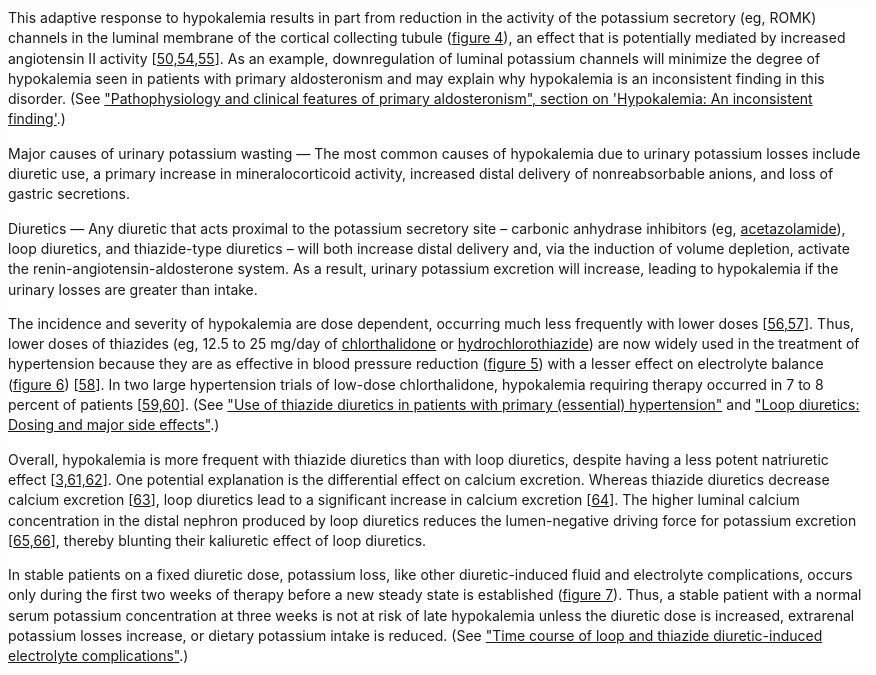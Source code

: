 This adaptive response to hypokalemia results in part from reduction in the activity of the potassium secretory (eg, ROMK) channels in the luminal membrane of the cortical collecting tubule ([figure 4](https://www.uptodate.com/contents/image?imageKey=NEPH%2F60693&topicKey=NEPH%2F2341&source=see_link)), an effect that is potentially mediated by increased angiotensin II activity \[[50,54,55](https://www.uptodate.com/contents/causes-of-hypokalemia-in-adults/abstract/50,54,55)\]. As an example, downregulation of luminal potassium channels will minimize the degree of hypokalemia seen in patients with primary aldosteronism and may explain why hypokalemia is an inconsistent finding in this disorder. (See ["Pathophysiology and clinical features of primary aldosteronism", section on 'Hypokalemia: An inconsistent finding'](https://www.uptodate.com/contents/pathophysiology-and-clinical-features-of-primary-aldosteronism?sectionName=Hypokalemia%3A%20An%20inconsistent%20finding&topicRef=2341&anchor=H3163872797&source=see_link#H3163872797).)

Major causes of urinary potassium wasting — The most common causes of hypokalemia due to urinary potassium losses include diuretic use, a primary increase in mineralocorticoid activity, increased distal delivery of nonreabsorbable anions, and loss of gastric secretions.

Diuretics — Any diuretic that acts proximal to the potassium secretory site – carbonic anhydrase inhibitors (eg, [acetazolamide](https://www.uptodate.com/contents/acetazolamide-drug-information?topicRef=2341&source=see_link)), loop diuretics, and thiazide-type diuretics – will both increase distal delivery and, via the induction of volume depletion, activate the renin-angiotensin-aldosterone system. As a result, urinary potassium excretion will increase, leading to hypokalemia if the urinary losses are greater than intake.

The incidence and severity of hypokalemia are dose dependent, occurring much less frequently with lower doses \[[56,57](https://www.uptodate.com/contents/causes-of-hypokalemia-in-adults/abstract/56,57)\]. Thus, lower doses of thiazides (eg, 12.5 to 25 mg/day of [chlorthalidone](https://www.uptodate.com/contents/chlorthalidone-drug-information?topicRef=2341&source=see_link) or [hydrochlorothiazide](https://www.uptodate.com/contents/hydrochlorothiazide-drug-information?topicRef=2341&source=see_link)) are now widely used in the treatment of hypertension because they are as effective in blood pressure reduction ([figure 5](https://www.uptodate.com/contents/image?imageKey=NEPH%2F61248&topicKey=NEPH%2F2341&source=see_link)) with a lesser effect on electrolyte balance ([figure 6](https://www.uptodate.com/contents/image?imageKey=NEPH%2F69912&topicKey=NEPH%2F2341&source=see_link)) \[[58](https://www.uptodate.com/contents/causes-of-hypokalemia-in-adults/abstract/58)\]. In two large hypertension trials of low-dose chlorthalidone, hypokalemia requiring therapy occurred in 7 to 8 percent of patients \[[59,60](https://www.uptodate.com/contents/causes-of-hypokalemia-in-adults/abstract/59,60)\]. (See ["Use of thiazide diuretics in patients with primary (essential) hypertension"](https://www.uptodate.com/contents/use-of-thiazide-diuretics-in-patients-with-primary-essential-hypertension?topicRef=2341&source=see_link) and ["Loop diuretics: Dosing and major side effects"](https://www.uptodate.com/contents/loop-diuretics-dosing-and-major-side-effects?topicRef=2341&source=see_link).)

Overall, hypokalemia is more frequent with thiazide diuretics than with loop diuretics, despite having a less potent natriuretic effect \[[3,61,62](https://www.uptodate.com/contents/causes-of-hypokalemia-in-adults/abstract/3,61,62)\]. One potential explanation is the differential effect on calcium excretion. Whereas thiazide diuretics decrease calcium excretion \[[63](https://www.uptodate.com/contents/causes-of-hypokalemia-in-adults/abstract/63)\], loop diuretics lead to a significant increase in calcium excretion \[[64](https://www.uptodate.com/contents/causes-of-hypokalemia-in-adults/abstract/64)\]. The higher luminal calcium concentration in the distal nephron produced by loop diuretics reduces the lumen-negative driving force for potassium excretion \[[65,66](https://www.uptodate.com/contents/causes-of-hypokalemia-in-adults/abstract/65,66)\], thereby blunting their kaliuretic effect of loop diuretics.

In stable patients on a fixed diuretic dose, potassium loss, like other diuretic-induced fluid and electrolyte complications, occurs only during the first two weeks of therapy before a new steady state is established ([figure 7](https://www.uptodate.com/contents/image?imageKey=NEPH%2F74940&topicKey=NEPH%2F2341&source=see_link)). Thus, a stable patient with a normal serum potassium concentration at three weeks is not at risk of late hypokalemia unless the diuretic dose is increased, extrarenal potassium losses increase, or dietary potassium intake is reduced. (See ["Time course of loop and thiazide diuretic-induced electrolyte complications"](https://www.uptodate.com/contents/time-course-of-loop-and-thiazide-diuretic-induced-electrolyte-complications?topicRef=2341&source=see_link).)
